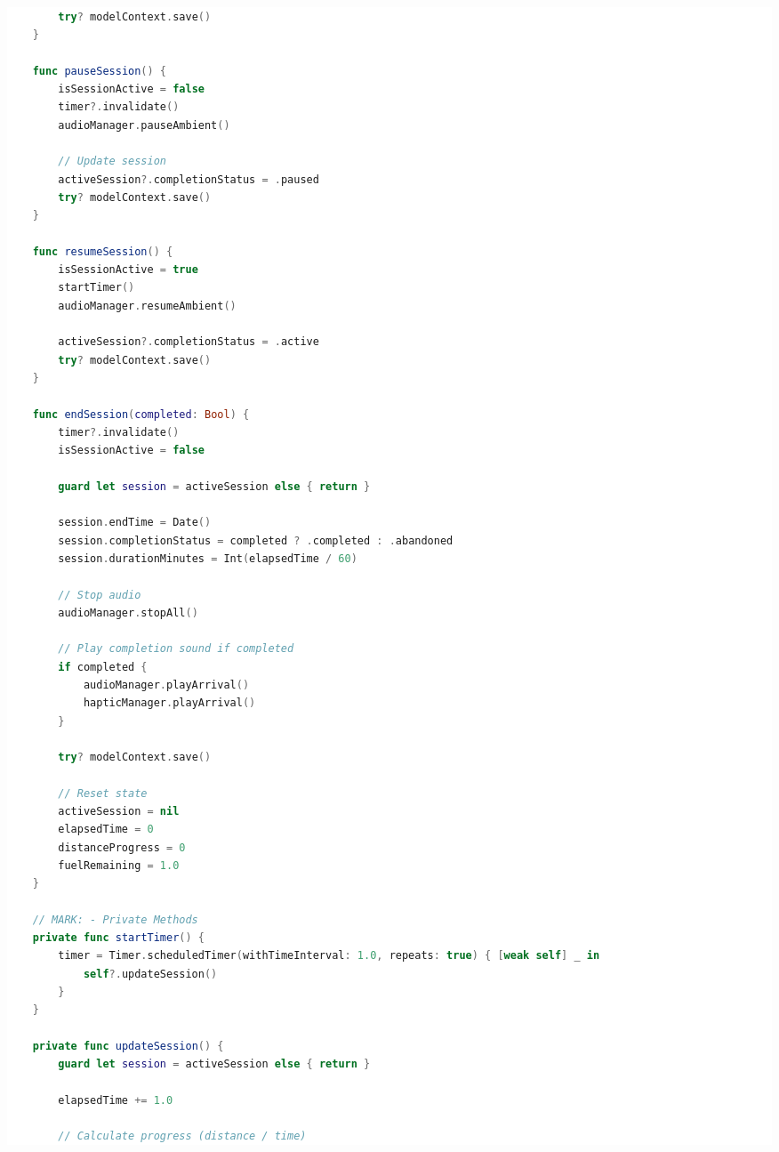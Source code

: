 ```swift
        try? modelContext.save()
    }

    func pauseSession() {
        isSessionActive = false
        timer?.invalidate()
        audioManager.pauseAmbient()

        // Update session
        activeSession?.completionStatus = .paused
        try? modelContext.save()
    }

    func resumeSession() {
        isSessionActive = true
        startTimer()
        audioManager.resumeAmbient()

        activeSession?.completionStatus = .active
        try? modelContext.save()
    }

    func endSession(completed: Bool) {
        timer?.invalidate()
        isSessionActive = false

        guard let session = activeSession else { return }

        session.endTime = Date()
        session.completionStatus = completed ? .completed : .abandoned
        session.durationMinutes = Int(elapsedTime / 60)

        // Stop audio
        audioManager.stopAll()

        // Play completion sound if completed
        if completed {
            audioManager.playArrival()
            hapticManager.playArrival()
        }

        try? modelContext.save()

        // Reset state
        activeSession = nil
        elapsedTime = 0
        distanceProgress = 0
        fuelRemaining = 1.0
    }

    // MARK: - Private Methods
    private func startTimer() {
        timer = Timer.scheduledTimer(withTimeInterval: 1.0, repeats: true) { [weak self] _ in
            self?.updateSession()
        }
    }

    private func updateSession() {
        guard let session = activeSession else { return }

        elapsedTime += 1.0

        // Calculate progress (distance / time)
```